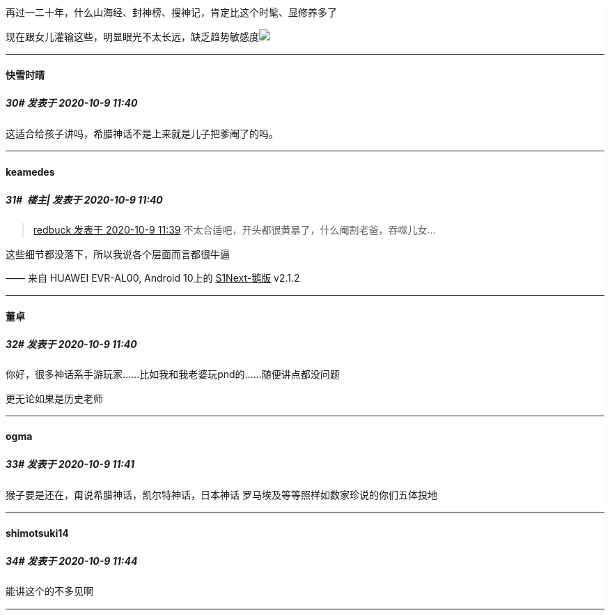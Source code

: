 
再过一二十年，什么山海经、封神榜、搜神记，肯定比这个时髦、显修养多了


现在跟女儿灌输这些，明显眼光不太长远，缺乏趋势敏感度<img src="https://static.saraba1st.com/image/smiley/face2017/066.png" referrerpolicy="no-referrer">


-----

####  快雪时晴  
##### 30#       发表于 2020-10-9 11:40


这适合给孩子讲吗，希腊神话不是上来就是儿子把爹阉了的吗。


-----

####  keamedes  
##### 31#         楼主| 发表于 2020-10-9 11:40


<blockquote><a href="httphttps://bbs.saraba1st.com/2b/forum.php?mod=redirect&amp;goto=findpost&amp;pid=48995753&amp;ptid=1964033" target="_blank">redbuck 发表于 2020-10-9 11:39</a>
不太合适吧，开头都很黄暴了，什么阉割老爸，吞噬儿女…</blockquote>
这些细节都没落下，所以我说各个层面而言都很牛逼

—— 来自 HUAWEI EVR-AL00, Android 10上的 [S1Next-鹅版](https://github.com/ykrank/S1-Next/releases) v2.1.2


-----

####  董卓  
##### 32#       发表于 2020-10-9 11:40


你好，很多神话系手游玩家……比如我和我老婆玩pnd的……随便讲点都没问题

更无论如果是历史老师


-----

####  ogma  
##### 33#       发表于 2020-10-9 11:41


猴子要是还在，甭说希腊神话，凯尔特神话，日本神话 罗马埃及等等照样如数家珍说的你们五体投地


-----

####  shimotsuki14  
##### 34#       发表于 2020-10-9 11:44


能讲这个的不多见啊


-----
